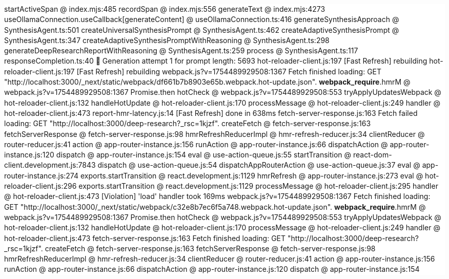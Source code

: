 startActiveSpan @ index.mjs:485
recordSpan @ index.mjs:556
generateText @ index.mjs:4273
useOllamaConnection.useCallback[generateContent] @ useOllamaConnection.ts:416
generateSynthesisApproach @ SynthesisAgent.ts:501
createUniversalSynthesisPrompt @ SynthesisAgent.ts:462
createAdaptiveSynthesisPrompt @ SynthesisAgent.ts:347
createAdaptiveSynthesisPromptWithReasoning @ SynthesisAgent.ts:298
generateDeepResearchReportWithReasoning @ SynthesisAgent.ts:259
process @ SynthesisAgent.ts:117
responseCompletion.ts:40 🔄 Generation attempt 1 for prompt length: 5693
hot-reloader-client.js:197 [Fast Refresh] rebuilding
hot-reloader-client.js:197 [Fast Refresh] rebuilding
webpack.js?v=1754489929508:1367 Fetch finished loading: GET "http://localhost:3000/_next/static/webpack/df661b7b8903e65b.webpack.hot-update.json".
__webpack_require__.hmrM @ webpack.js?v=1754489929508:1367
Promise.then
hotCheck @ webpack.js?v=1754489929508:553
tryApplyUpdatesWebpack @ hot-reloader-client.js:132
handleHotUpdate @ hot-reloader-client.js:170
processMessage @ hot-reloader-client.js:249
handler @ hot-reloader-client.js:473
report-hmr-latency.js:14 [Fast Refresh] done in 638ms
fetch-server-response.js:163 Fetch failed loading: GET "http://localhost:3000/deep-research?_rsc=1kjzf".
createFetch @ fetch-server-response.js:163
fetchServerResponse @ fetch-server-response.js:98
hmrRefreshReducerImpl @ hmr-refresh-reducer.js:34
clientReducer @ router-reducer.js:41
action @ app-router-instance.js:156
runAction @ app-router-instance.js:66
dispatchAction @ app-router-instance.js:120
dispatch @ app-router-instance.js:154
eval @ use-action-queue.js:55
startTransition @ react-dom-client.development.js:7843
dispatch @ use-action-queue.js:54
dispatchAppRouterAction @ use-action-queue.js:37
eval @ app-router-instance.js:274
exports.startTransition @ react.development.js:1129
hmrRefresh @ app-router-instance.js:273
eval @ hot-reloader-client.js:296
exports.startTransition @ react.development.js:1129
processMessage @ hot-reloader-client.js:295
handler @ hot-reloader-client.js:473
[Violation] 'load' handler took 169ms
webpack.js?v=1754489929508:1367 Fetch finished loading: GET "http://localhost:3000/_next/static/webpack/c32e8b7ec6f5a748.webpack.hot-update.json".
__webpack_require__.hmrM @ webpack.js?v=1754489929508:1367
Promise.then
hotCheck @ webpack.js?v=1754489929508:553
tryApplyUpdatesWebpack @ hot-reloader-client.js:132
handleHotUpdate @ hot-reloader-client.js:170
processMessage @ hot-reloader-client.js:249
handler @ hot-reloader-client.js:473
fetch-server-response.js:163 Fetch finished loading: GET "http://localhost:3000/deep-research?_rsc=1kjzf".
createFetch @ fetch-server-response.js:163
fetchServerResponse @ fetch-server-response.js:98
hmrRefreshReducerImpl @ hmr-refresh-reducer.js:34
clientReducer @ router-reducer.js:41
action @ app-router-instance.js:156
runAction @ app-router-instance.js:66
dispatchAction @ app-router-instance.js:120
dispatch @ app-router-instance.js:154